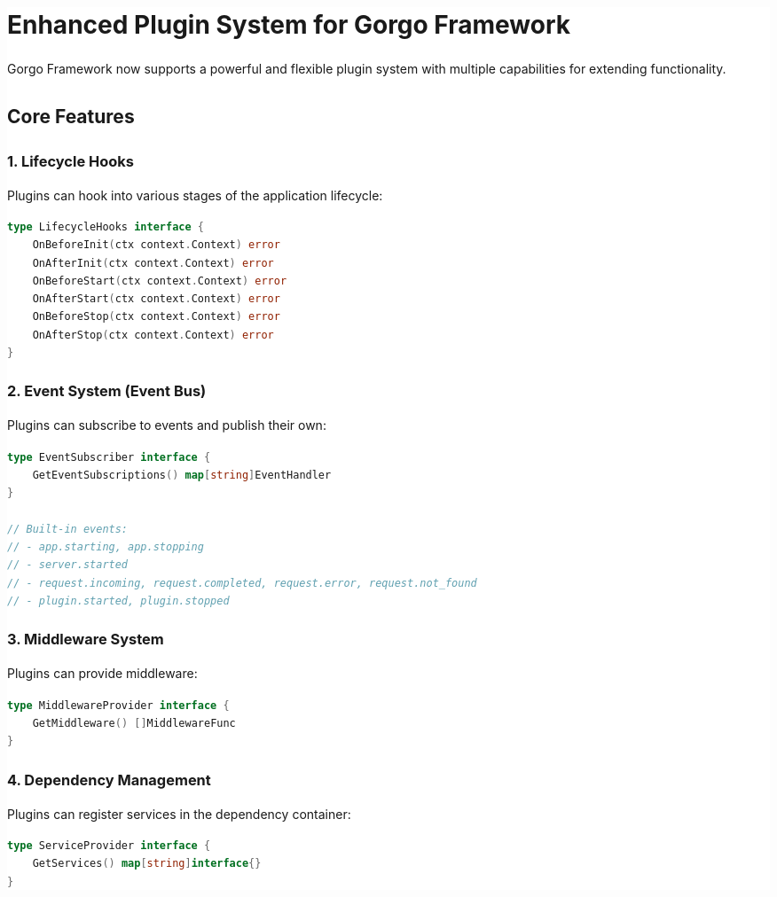 # Enhanced Plugin System for Gorgo Framework

Gorgo Framework now supports a powerful and flexible plugin system with multiple capabilities for extending functionality.

## Core Features

### 1. Lifecycle Hooks
Plugins can hook into various stages of the application lifecycle:

```go
type LifecycleHooks interface {
    OnBeforeInit(ctx context.Context) error
    OnAfterInit(ctx context.Context) error
    OnBeforeStart(ctx context.Context) error
    OnAfterStart(ctx context.Context) error
    OnBeforeStop(ctx context.Context) error
    OnAfterStop(ctx context.Context) error
}
```

### 2. Event System (Event Bus)
Plugins can subscribe to events and publish their own:

```go
type EventSubscriber interface {
    GetEventSubscriptions() map[string]EventHandler
}

// Built-in events:
// - app.starting, app.stopping
// - server.started
// - request.incoming, request.completed, request.error, request.not_found
// - plugin.started, plugin.stopped
```

### 3. Middleware System
Plugins can provide middleware:

```go
type MiddlewareProvider interface {
    GetMiddleware() []MiddlewareFunc
}
```

### 4. Dependency Management
Plugins can register services in the dependency container:

```go
type ServiceProvider interface {
    GetServices() map[string]interface{}
}
```
